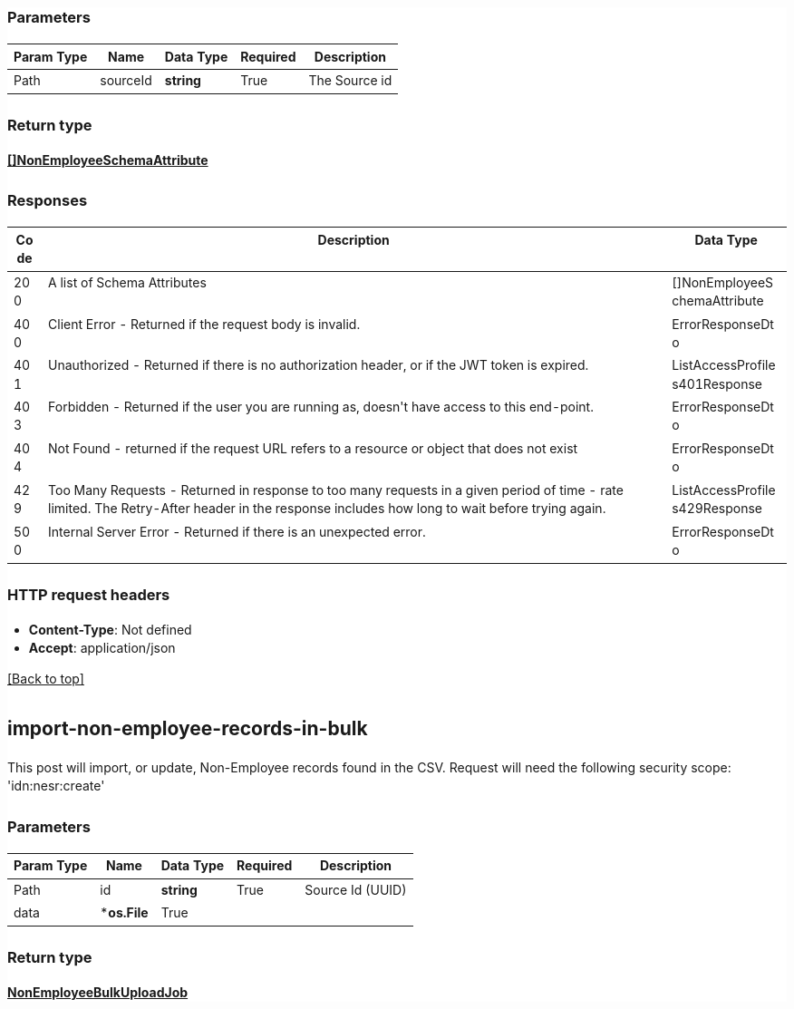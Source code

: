 ### Parameters 
Param Type | Name | Data Type | Required  | Description
------------- | ------------- | ------------- | ------------- | ------------- 
Path   | sourceId | **string** | True  | The Source id

	
### Return type

[**[]NonEmployeeSchemaAttribute**](../models/non-employee-schema-attribute)

### Responses
Code | Description  | Data Type
------------- | ------------- | -------------
200 | A list of Schema Attributes | []NonEmployeeSchemaAttribute
400 | Client Error - Returned if the request body is invalid. | ErrorResponseDto
401 | Unauthorized - Returned if there is no authorization header, or if the JWT token is expired. | ListAccessProfiles401Response
403 | Forbidden - Returned if the user you are running as, doesn&#39;t have access to this end-point. | ErrorResponseDto
404 | Not Found - returned if the request URL refers to a resource or object that does not exist | ErrorResponseDto
429 | Too Many Requests - Returned in response to too many requests in a given period of time - rate limited. The Retry-After header in the response includes how long to wait before trying again. | ListAccessProfiles429Response
500 | Internal Server Error - Returned if there is an unexpected error. | ErrorResponseDto


### HTTP request headers

- **Content-Type**: Not defined
- **Accept**: application/json

[[Back to top]](#) 


## import-non-employee-records-in-bulk


This post will import, or update, Non-Employee records found in the CSV.
Request will need the following security scope:
'idn:nesr:create'

### Parameters 
Param Type | Name | Data Type | Required  | Description
------------- | ------------- | ------------- | ------------- | ------------- 
Path   | id | **string** | True  | Source Id (UUID)
   | data | ***os.File** | True  | 

	
### Return type

[**NonEmployeeBulkUploadJob**](../models/non-employee-bulk-upload-job)
